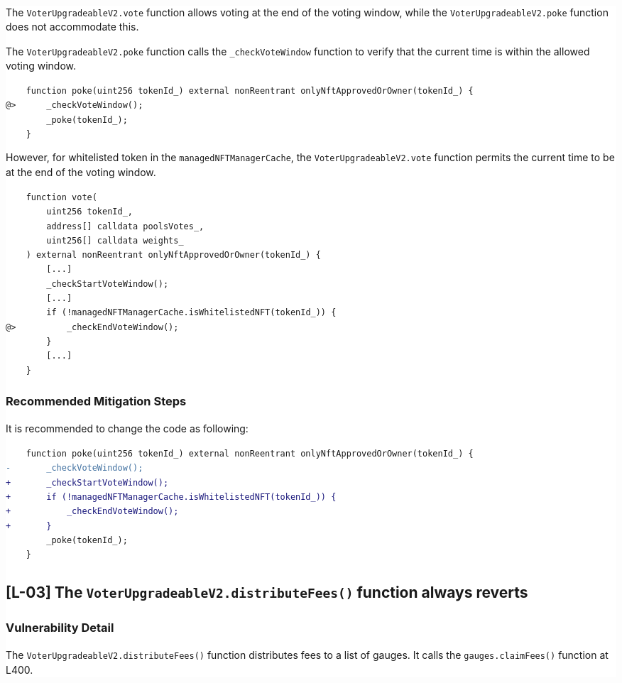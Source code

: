 The `VoterUpgradeableV2.vote` function allows voting at the end of the voting window, while the `VoterUpgradeableV2.poke` function does not accommodate this.

The `VoterUpgradeableV2.poke` function calls the `_checkVoteWindow` function to verify that the current time is within the allowed voting window.

```solidity
    function poke(uint256 tokenId_) external nonReentrant onlyNftApprovedOrOwner(tokenId_) {
@>      _checkVoteWindow();
        _poke(tokenId_);
    }
```

However, for whitelisted token in the `managedNFTManagerCache`, the `VoterUpgradeableV2.vote` function permits the current time to be at the end of the voting window.

```solidity
    function vote(
        uint256 tokenId_,
        address[] calldata poolsVotes_,
        uint256[] calldata weights_
    ) external nonReentrant onlyNftApprovedOrOwner(tokenId_) {
        [...]
        _checkStartVoteWindow();
        [...]
        if (!managedNFTManagerCache.isWhitelistedNFT(tokenId_)) {
@>          _checkEndVoteWindow();
        }
        [...]
    }
```

### Recommended Mitigation Steps

It is recommended to change the code as following:

```diff
    function poke(uint256 tokenId_) external nonReentrant onlyNftApprovedOrOwner(tokenId_) {
-       _checkVoteWindow();
+       _checkStartVoteWindow();
+       if (!managedNFTManagerCache.isWhitelistedNFT(tokenId_)) {
+           _checkEndVoteWindow();
+       }
        _poke(tokenId_);
    }
```

## [L-03] The `VoterUpgradeableV2.distributeFees()` function always reverts

### Vulnerability Detail

The `VoterUpgradeableV2.distributeFees()` function distributes fees to a list of gauges. It calls the `gauges.claimFees()` function at L400.
